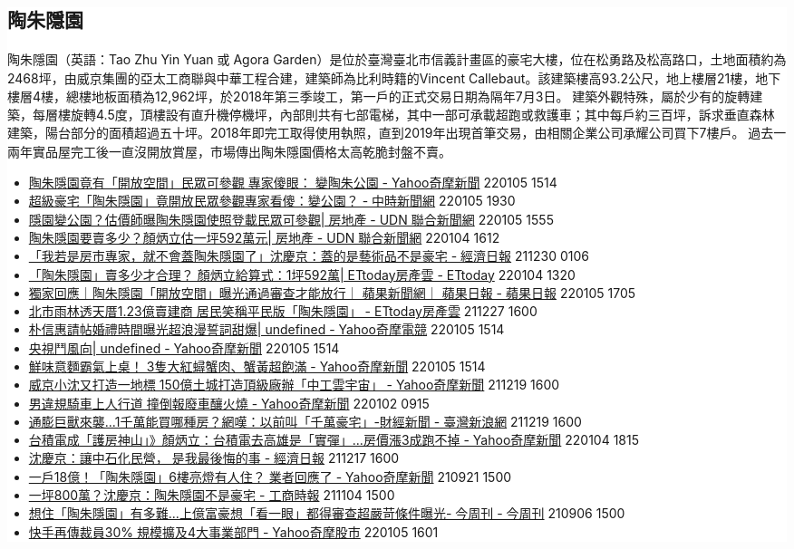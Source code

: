 ## 陶朱隱園

陶朱隱園（英語：Tao Zhu Yin Yuan 或 Agora Garden）是位於臺灣臺北市信義計畫區的豪宅大樓，位在松勇路及松高路口，土地面積約為2468坪，由威京集團的亞太工商聯與中華工程合建，建築師為比利時籍的Vincent Callebaut。該建築樓高93.2公尺，地上樓層21樓，地下樓層4樓，總樓地板面積為12,962坪，於2018年第三季竣工，第一戶的正式交易日期為隔年7月3日。
建築外觀特殊，屬於少有的旋轉建築，每層樓旋轉4.5度，頂樓設有直升機停機坪，內部則共有七部電梯，其中一部可承載超跑或救護車；其中每戶約三百坪，訴求垂直森林建築，陽台部分的面積超過五十坪。2018年即完工取得使用執照，直到2019年出現首筆交易，由相關企業公司承耀公司買下7樓戶。
過去一兩年實品屋完工後一直沒開放賞屋，市場傳出陶朱隱園價格太高乾脆封盤不賣。
- [陶朱隱園竟有「開放空間」民眾可參觀 專家傻眼： 變陶朱公園 - Yahoo奇摩新聞](https://tw.news.yahoo.com/%E9%99%B6%E6%9C%B1%E9%9A%B1%E5%9C%92%E7%AB%9F%E6%9C%89-%E9%96%8B%E6%94%BE%E7%A9%BA%E9%96%93-%E6%B0%91%E7%9C%BE%E5%8F%AF%E5%8F%83%E8%A7%80-%E5%B0%88%E5%AE%B6%E5%82%BB%E7%9C%BC-%E8%AE%8A%E9%99%B6%E6%9C%B1%E5%85%AC%E5%9C%92-071400334.html "陶朱隱園竟有「開放空間」民眾可參觀 專家傻眼： 變陶朱公園 - Yahoo奇摩新聞") 220105 1514
- [超級豪宅「陶朱隱園」竟開放民眾參觀專家看傻：變公園？ - 中時新聞網](https://wantrich.chinatimes.com/news/20220105900809-420501 "超級豪宅「陶朱隱園」竟開放民眾參觀專家看傻：變公園？ - 中時新聞網") 220105 1930
- [隱園變公園？估價師曝陶朱隱園使照登載民眾可參觀| 房地產 - UDN 聯合新聞網](https://house.udn.com/house/story/5889/6011490?from=udn_ch2_menu_v2_main_index "隱園變公園？估價師曝陶朱隱園使照登載民眾可參觀| 房地產 - UDN 聯合新聞網") 220105 1555
- [陶朱隱園要賣多少？顏炳立估一坪592萬元| 房地產 - UDN 聯合新聞網](https://house.udn.com/house/story/5889/6008871?list_ch2_index "陶朱隱園要賣多少？顏炳立估一坪592萬元| 房地產 - UDN 聯合新聞網") 220104 1612
- [「我若是房市專家，就不會蓋陶朱隱園了」沈慶京：蓋的是藝術品不是豪宅 - 經濟日報](https://money.udn.com/money/story/5612/5997655 "「我若是房市專家，就不會蓋陶朱隱園了」沈慶京：蓋的是藝術品不是豪宅 - 經濟日報") 211230 0106
- [「陶朱隱園」賣多少才合理？ 顏炳立給算式：1坪592萬| ETtoday房產雲 - ETtoday](https://www.ettoday.net/news/20220104/2161193.htm "「陶朱隱園」賣多少才合理？ 顏炳立給算式：1坪592萬| ETtoday房產雲 - ETtoday") 220104 1320
- [獨家回應｜陶朱隱園「開放空間」曝光通過審查才能放行｜ 蘋果新聞網｜ 蘋果日報 - 蘋果日報](https://www.appledaily.com.tw/property/20220105/25UYHYR3JRAF3MFREZKZBZTF5Y/ "獨家回應｜陶朱隱園「開放空間」曝光通過審查才能放行｜ 蘋果新聞網｜ 蘋果日報 - 蘋果日報") 220105 1705
- [北市雨林透天厝1.23億賣建商 居民笑稱平民版「陶朱隱園」 - ETtoday房產雲](https://house.ettoday.net/news/2155368 "北市雨林透天厝1.23億賣建商 居民笑稱平民版「陶朱隱園」 - ETtoday房產雲") 211227 1600
- [朴信惠請帖婚禮時間曝光超浪漫誓詞甜爆| undefined - Yahoo奇摩電競](https://tw.yahoo.com/tv/%E6%9C%B4%E4%BF%A1%E6%83%A0%E8%AB%8B%E5%B8%96%E5%A9%9A%E7%A6%AE%E6%99%82%E9%96%93%E6%9B%9D%E5%85%89-%E8%B6%85%E6%B5%AA%E6%BC%AB%E8%AA%93%E8%A9%9E%E7%94%9C%E7%88%86-095735236.html "朴信惠請帖婚禮時間曝光超浪漫誓詞甜爆| undefined - Yahoo奇摩電競") 220105 1514
- [央視鬥風向| undefined - Yahoo奇摩新聞](https://tw.yahoo.com/tv/%E5%A4%AE%E8%A6%96%E9%AC%A5%E9%A2%A8%E5%90%91-020001486.html "央視鬥風向| undefined - Yahoo奇摩新聞") 220105 1514
- [鮮味意麵霸氣上桌！ 3隻大紅蟳蟹肉、蟹黃超飽滿 - Yahoo奇摩新聞](https://tw.yahoo.com/tv/%E9%AE%AE%E5%91%B3%E6%84%8F%E9%BA%B5%E9%9C%B8%E6%B0%A3%E4%B8%8A%E6%A1%8C-3%E9%9A%BB%E5%A4%A7%E7%B4%85%E8%9F%B3%E8%9F%B9%E8%82%89-%E8%9F%B9%E9%BB%83%E8%B6%85%E9%A3%BD%E6%BB%BF-054210600.html "鮮味意麵霸氣上桌！ 3隻大紅蟳蟹肉、蟹黃超飽滿 - Yahoo奇摩新聞") 220105 1514
- [威京小沈又打造一地標 150億土城打造頂級廠辦「中工雲宇宙」 - Yahoo奇摩新聞](https://tw.news.yahoo.com/%E5%A8%81%E4%BA%AC%E5%B0%8F%E6%B2%88%E5%8F%88-%E5%9C%B0%E6%A8%99%E5%82%91%E4%BD%9C-150%E5%84%84%E5%9C%9F%E5%9F%8E%E6%89%93%E9%80%A0%E9%A0%82%E7%B4%9A%E5%BB%A0%E8%BE%A6-%E4%B8%AD%E5%B7%A5%E9%9B%B2%E5%AE%87%E5%AE%99-045019420.html "威京小沈又打造一地標 150億土城打造頂級廠辦「中工雲宇宙」 - Yahoo奇摩新聞") 211219 1600
- [男違規騎車上人行道 撞倒報廢車釀火燒 - Yahoo奇摩新聞](https://tw.news.yahoo.com/%E7%94%B7%E9%81%95%E8%A6%8F%E9%A8%8E%E8%BB%8A%E4%B8%8A%E4%BA%BA%E8%A1%8C%E9%81%93-%E6%92%9E%E5%80%92%E5%A0%B1%E5%BB%A2%E8%BB%8A%E9%87%80%E7%81%AB%E7%87%92-011502798.html "男違規騎車上人行道 撞倒報廢車釀火燒 - Yahoo奇摩新聞") 220102 0915
- [通膨巨獸來襲...1千萬能買哪種房？網嘆：以前叫「千萬豪宅」-財經新聞 - 臺灣新浪網](https://news.sina.com.tw/article/20211219/40850668.html "通膨巨獸來襲...1千萬能買哪種房？網嘆：以前叫「千萬豪宅」-財經新聞 - 臺灣新浪網") 211219 1600
- [台積電成「護房神山」》顏炳立：台積電去高雄是「實彈」...房價漲3成跑不掉 - Yahoo奇摩新聞](https://tw.news.yahoo.com/%E5%8F%B0%E7%A9%8D%E9%9B%BB%E6%88%90-%E8%AD%B7%E6%88%BF%E7%A5%9E%E5%B1%B1-%E9%A1%8F%E7%82%B3%E7%AB%8B-%E5%8F%B0%E7%A9%8D%E9%9B%BB%E5%8E%BB%E9%AB%98%E9%9B%84%E6%98%AF-%E5%AF%A6%E5%BD%88-101549516.html "台積電成「護房神山」》顏炳立：台積電去高雄是「實彈」...房價漲3成跑不掉 - Yahoo奇摩新聞") 220104 1815
- [沈慶京：讓中石化民營， 是我最後悔的事 - 經濟日報](https://money.udn.com/money/story/5612/5968020 "沈慶京：讓中石化民營， 是我最後悔的事 - 經濟日報") 211217 1600
- [一戶18億！「陶朱隱園」6樓亮燈有人住？ 業者回應了 - Yahoo奇摩新聞](https://tw.news.yahoo.com/%E6%88%B618%E5%84%84-%E9%99%B6%E6%9C%B1%E9%9A%B1%E5%9C%92-6%E6%A8%93%E4%BA%AE%E7%87%88%E6%9C%89%E4%BA%BA%E4%BD%8F-%E6%A5%AD%E8%80%85%E5%9B%9E%E6%87%89%E4%BA%86-012900941.html "一戶18億！「陶朱隱園」6樓亮燈有人住？ 業者回應了 - Yahoo奇摩新聞") 210921 1500
- [一坪800萬？沈慶京：陶朱隱園不是豪宅 - 工商時報](https://ctee.com.tw/news/real-estate/542785.html "一坪800萬？沈慶京：陶朱隱園不是豪宅 - 工商時報") 211104 1500
- [想住「陶朱隱園」有多難...上億富豪想「看一眼」都得審查超嚴苛條件曝光- 今周刊 - 今周刊](https://www.businesstoday.com.tw/article/category/183019/post/202109060039/ "想住「陶朱隱園」有多難...上億富豪想「看一眼」都得審查超嚴苛條件曝光- 今周刊 - 今周刊") 210906 1500
- [快手再傳裁員30% 規模擴及4大事業部門 - Yahoo奇摩股市](https://tw.stock.yahoo.com/news/%E5%BF%AB%E6%89%8B%E5%86%8D%E5%82%B3%E8%A3%81%E5%93%A130-%E8%A6%8F%E6%A8%A1%E6%93%B4%E5%8F%8A4%E5%A4%A7%E4%BA%8B%E6%A5%AD%E9%83%A8%E9%96%80-080137705.html?bcmt=1 "快手再傳裁員30% 規模擴及4大事業部門 - Yahoo奇摩股市") 220105 1601
